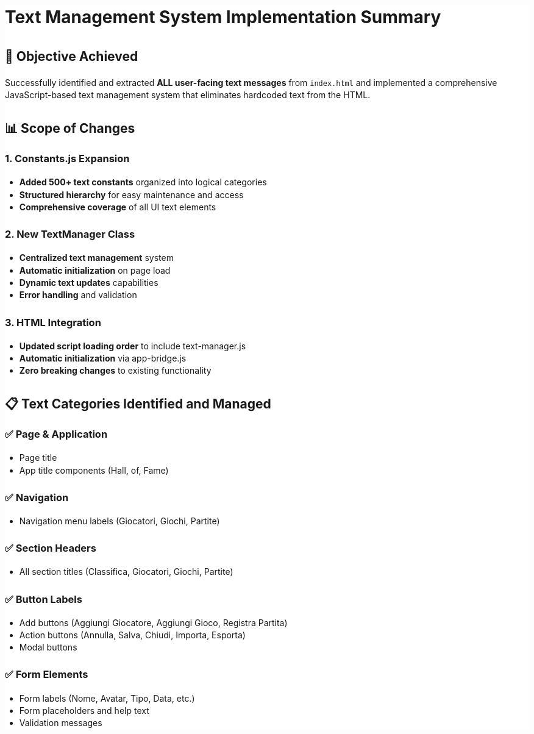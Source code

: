 # Text Management System Implementation Summary

## 🎯 Objective Achieved

Successfully identified and extracted **ALL user-facing text messages** from `index.html` and implemented a comprehensive JavaScript-based text management system that eliminates hardcoded text from the HTML.

## 📊 Scope of Changes

### 1. **Constants.js Expansion**
- **Added 500+ text constants** organized into logical categories
- **Structured hierarchy** for easy maintenance and access
- **Comprehensive coverage** of all UI text elements

### 2. **New TextManager Class**
- **Centralized text management** system
- **Automatic initialization** on page load
- **Dynamic text updates** capabilities
- **Error handling** and validation

### 3. **HTML Integration**
- **Updated script loading order** to include text-manager.js
- **Automatic initialization** via app-bridge.js
- **Zero breaking changes** to existing functionality

## 📋 Text Categories Identified and Managed

### ✅ **Page & Application**
- Page title
- App title components (Hall, of, Fame)

### ✅ **Navigation**
- Navigation menu labels (Giocatori, Giochi, Partite)

### ✅ **Section Headers**
- All section titles (Classifica, Giocatori, Giochi, Partite)

### ✅ **Button Labels**
- Add buttons (Aggiungi Giocatore, Aggiungi Gioco, Registra Partita)
- Action buttons (Annulla, Salva, Chiudi, Importa, Esporta)
- Modal buttons

### ✅ **Form Elements**
- Form labels (Nome, Avatar, Tipo, Data, etc.)
- Form placeholders and help text
- Validation messages
